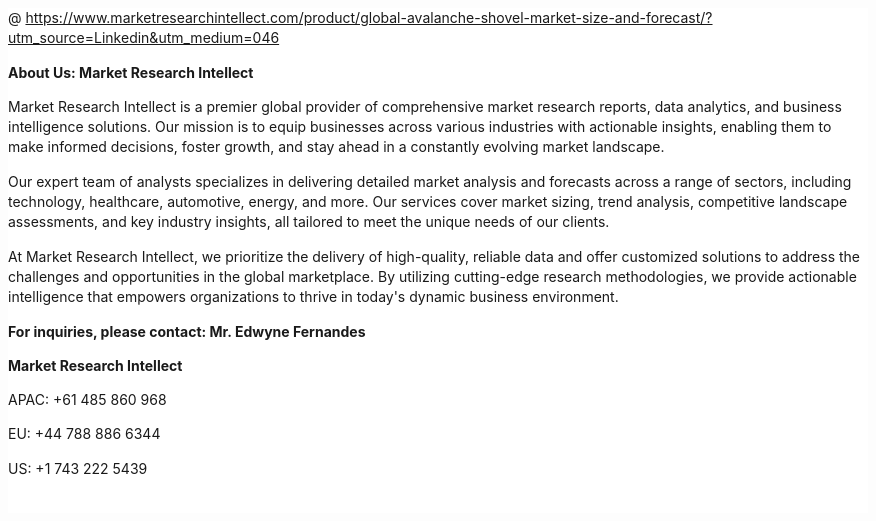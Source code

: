 @</strong>&nbsp;<a href="https://www.marketresearchintellect.com/product/global-avalanche-shovel-market-size-and-forecast/?utm_source=Linkedin&utm_medium=046">https://www.marketresearchintellect.com/product/global-avalanche-shovel-market-size-and-forecast/?utm_source=Linkedin&utm_medium=046</a></span></p><p><strong>About Us: Market Research Intellect</strong></p><p>Market Research Intellect is a premier global provider of comprehensive market research reports, data analytics, and business intelligence solutions. Our mission is to equip businesses across various industries with actionable insights, enabling them to make informed decisions, foster growth, and stay ahead in a constantly evolving market landscape.</p><p>Our expert team of analysts specializes in delivering detailed market analysis and forecasts across a range of sectors, including technology, healthcare, automotive, energy, and more. Our services cover market sizing, trend analysis, competitive landscape assessments, and key industry insights, all tailored to meet the unique needs of our clients.</p><p>At Market Research Intellect, we prioritize the delivery of high-quality, reliable data and offer customized solutions to address the challenges and opportunities in the global marketplace. By utilizing cutting-edge research methodologies, we provide actionable intelligence that empowers organizations to thrive in today's dynamic business environment.</p><p><strong>For inquiries, please contact: Mr. Edwyne Fernandes</strong></p><p><strong>Market Research Intellect</strong></p><p>APAC: +61 485 860 968</p><p>EU: +44 788 886 6344</p><p>US: +1 743 222 5439</p></div><div class="article-main__content" data-test-id="publishing-text-block">&nbsp;</div>
